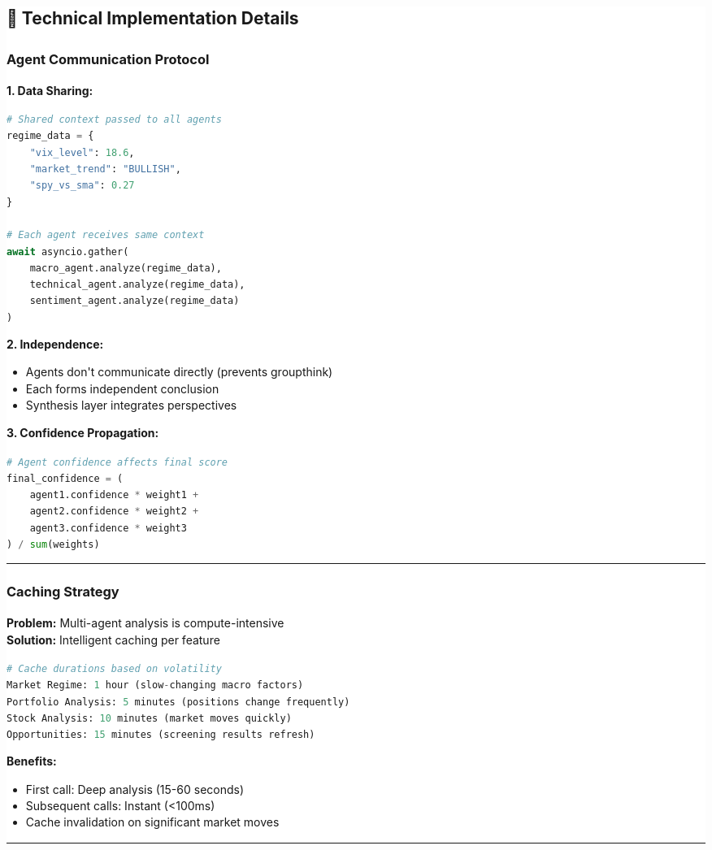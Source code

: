 ## 📐 Technical Implementation Details

### Agent Communication Protocol

**1. Data Sharing:**
```python
# Shared context passed to all agents
regime_data = {
    "vix_level": 18.6,
    "market_trend": "BULLISH",
    "spy_vs_sma": 0.27
}

# Each agent receives same context
await asyncio.gather(
    macro_agent.analyze(regime_data),
    technical_agent.analyze(regime_data),
    sentiment_agent.analyze(regime_data)
)
```

**2. Independence:**
- Agents don't communicate directly (prevents groupthink)
- Each forms independent conclusion
- Synthesis layer integrates perspectives

**3. Confidence Propagation:**
```python
# Agent confidence affects final score
final_confidence = (
    agent1.confidence * weight1 +
    agent2.confidence * weight2 +
    agent3.confidence * weight3
) / sum(weights)
```

---

### Caching Strategy

**Problem:** Multi-agent analysis is compute-intensive  
**Solution:** Intelligent caching per feature

```python
# Cache durations based on volatility
Market Regime: 1 hour (slow-changing macro factors)
Portfolio Analysis: 5 minutes (positions change frequently)
Stock Analysis: 10 minutes (market moves quickly)
Opportunities: 15 minutes (screening results refresh)
```

**Benefits:**
- First call: Deep analysis (15-60 seconds)
- Subsequent calls: Instant (<100ms)
- Cache invalidation on significant market moves

---
